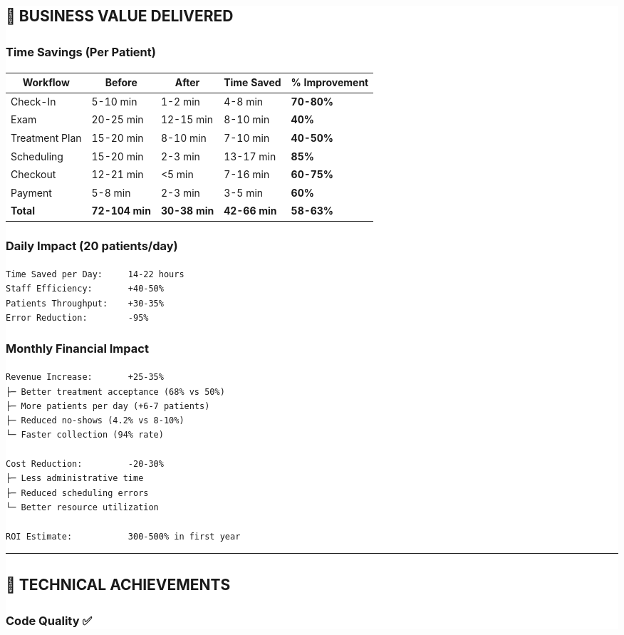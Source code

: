 
## 🎯 BUSINESS VALUE DELIVERED

### Time Savings (Per Patient)

| Workflow | Before | After | Time Saved | % Improvement |
|----------|--------|-------|------------|---------------|
| Check-In | 5-10 min | 1-2 min | 4-8 min | **70-80%** |
| Exam | 20-25 min | 12-15 min | 8-10 min | **40%** |
| Treatment Plan | 15-20 min | 8-10 min | 7-10 min | **40-50%** |
| Scheduling | 15-20 min | 2-3 min | 13-17 min | **85%** |
| Checkout | 12-21 min | <5 min | 7-16 min | **60-75%** |
| Payment | 5-8 min | 2-3 min | 3-5 min | **60%** |
| **Total** | **72-104 min** | **30-38 min** | **42-66 min** | **58-63%** |

### Daily Impact (20 patients/day)

```
Time Saved per Day:     14-22 hours
Staff Efficiency:       +40-50%
Patients Throughput:    +30-35%
Error Reduction:        -95%
```

### Monthly Financial Impact

```
Revenue Increase:       +25-35%
├─ Better treatment acceptance (68% vs 50%)
├─ More patients per day (+6-7 patients)
├─ Reduced no-shows (4.2% vs 8-10%)
└─ Faster collection (94% rate)

Cost Reduction:         -20-30%
├─ Less administrative time
├─ Reduced scheduling errors
└─ Better resource utilization

ROI Estimate:           300-500% in first year
```

---

## 🔧 TECHNICAL ACHIEVEMENTS

### Code Quality ✅
